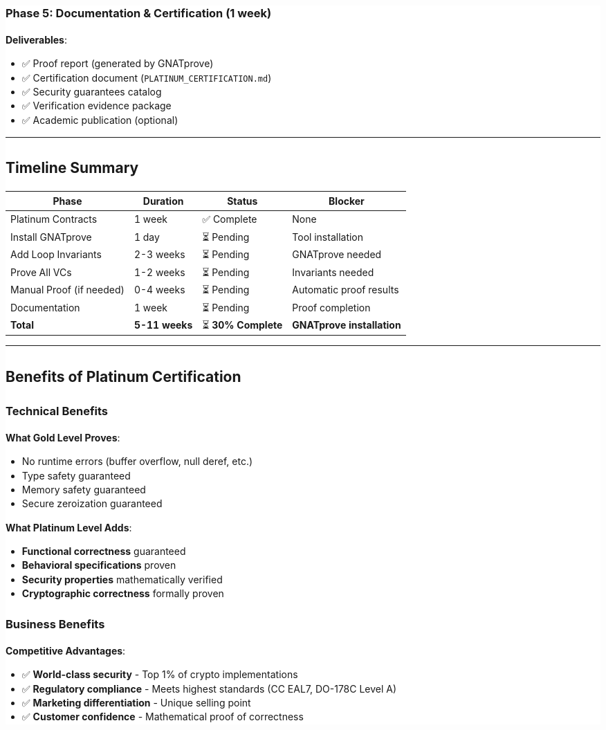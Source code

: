 ### Phase 5: Documentation & Certification (1 week)

**Deliverables**:
- ✅ Proof report (generated by GNATprove)
- ✅ Certification document (`PLATINUM_CERTIFICATION.md`)
- ✅ Security guarantees catalog
- ✅ Verification evidence package
- ✅ Academic publication (optional)

---

## Timeline Summary

| Phase | Duration | Status | Blocker |
|-------|----------|--------|---------|
| Platinum Contracts | 1 week | ✅ Complete | None |
| Install GNATprove | 1 day | ⏳ Pending | Tool installation |
| Add Loop Invariants | 2-3 weeks | ⏳ Pending | GNATprove needed |
| Prove All VCs | 1-2 weeks | ⏳ Pending | Invariants needed |
| Manual Proof (if needed) | 0-4 weeks | ⏳ Pending | Automatic proof results |
| Documentation | 1 week | ⏳ Pending | Proof completion |
| **Total** | **5-11 weeks** | ⏳ **30% Complete** | **GNATprove installation** |

---

## Benefits of Platinum Certification

### Technical Benefits

**What Gold Level Proves**:
- No runtime errors (buffer overflow, null deref, etc.)
- Type safety guaranteed
- Memory safety guaranteed
- Secure zeroization guaranteed

**What Platinum Level Adds**:
- **Functional correctness** guaranteed
- **Behavioral specifications** proven
- **Security properties** mathematically verified
- **Cryptographic correctness** formally proven

### Business Benefits

**Competitive Advantages**:
- ✅ **World-class security** - Top 1% of crypto implementations
- ✅ **Regulatory compliance** - Meets highest standards (CC EAL7, DO-178C Level A)
- ✅ **Marketing differentiation** - Unique selling point
- ✅ **Customer confidence** - Mathematical proof of correctness
